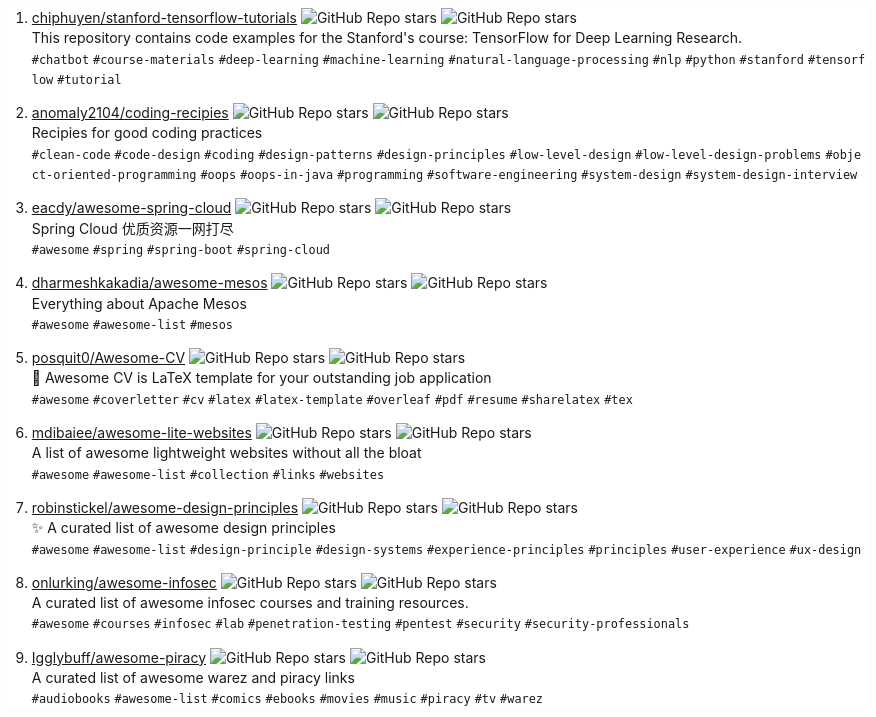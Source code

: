 1. [chiphuyen/stanford-tensorflow-tutorials](https://github.com/chiphuyen/stanford-tensorflow-tutorials)  ![GitHub Repo stars](https://img.shields.io/github/stars/chiphuyen/stanford-tensorflow-tutorials?style=social)  ![GitHub Repo stars](https://img.shields.io/github/forks/chiphuyen/stanford-tensorflow-tutorials?style=social)<br/>This repository contains code examples for the Stanford's course: TensorFlow for Deep Learning Research. <br/>`#chatbot` `#course-materials` `#deep-learning` `#machine-learning` `#natural-language-processing` `#nlp` `#python` `#stanford` `#tensorflow` `#tutorial`

1. [anomaly2104/coding-recipies](https://github.com/anomaly2104/coding-recipies)  ![GitHub Repo stars](https://img.shields.io/github/stars/anomaly2104/coding-recipies?style=social)  ![GitHub Repo stars](https://img.shields.io/github/forks/anomaly2104/coding-recipies?style=social)<br/>Recipies for good coding practices<br/>`#clean-code` `#code-design` `#coding` `#design-patterns` `#design-principles` `#low-level-design` `#low-level-design-problems` `#object-oriented-programming` `#oops` `#oops-in-java` `#programming` `#software-engineering` `#system-design` `#system-design-interview`

1. [eacdy/awesome-spring-cloud](https://github.com/eacdy/awesome-spring-cloud)  ![GitHub Repo stars](https://img.shields.io/github/stars/eacdy/awesome-spring-cloud?style=social)  ![GitHub Repo stars](https://img.shields.io/github/forks/eacdy/awesome-spring-cloud?style=social)<br/>Spring Cloud 优质资源一网打尽<br/>`#awesome` `#spring` `#spring-boot` `#spring-cloud`

1. [dharmeshkakadia/awesome-mesos](https://github.com/dharmeshkakadia/awesome-mesos)  ![GitHub Repo stars](https://img.shields.io/github/stars/dharmeshkakadia/awesome-mesos?style=social)  ![GitHub Repo stars](https://img.shields.io/github/forks/dharmeshkakadia/awesome-mesos?style=social)<br/>Everything about Apache Mesos<br/>`#awesome` `#awesome-list` `#mesos`

1. [posquit0/Awesome-CV](https://github.com/posquit0/Awesome-CV)  ![GitHub Repo stars](https://img.shields.io/github/stars/posquit0/Awesome-CV?style=social)  ![GitHub Repo stars](https://img.shields.io/github/forks/posquit0/Awesome-CV?style=social)<br/>:page_facing_up: Awesome CV is LaTeX template for your outstanding job application<br/>`#awesome` `#coverletter` `#cv` `#latex` `#latex-template` `#overleaf` `#pdf` `#resume` `#sharelatex` `#tex`

1. [mdibaiee/awesome-lite-websites](https://github.com/mdibaiee/awesome-lite-websites)  ![GitHub Repo stars](https://img.shields.io/github/stars/mdibaiee/awesome-lite-websites?style=social)  ![GitHub Repo stars](https://img.shields.io/github/forks/mdibaiee/awesome-lite-websites?style=social)<br/>A list of awesome lightweight websites without all the bloat<br/>`#awesome` `#awesome-list` `#collection` `#links` `#websites`

1. [robinstickel/awesome-design-principles](https://github.com/robinstickel/awesome-design-principles)  ![GitHub Repo stars](https://img.shields.io/github/stars/robinstickel/awesome-design-principles?style=social)  ![GitHub Repo stars](https://img.shields.io/github/forks/robinstickel/awesome-design-principles?style=social)<br/>✨ A curated list of awesome design principles<br/>`#awesome` `#awesome-list` `#design-principle` `#design-systems` `#experience-principles` `#principles` `#user-experience` `#ux-design`

1. [onlurking/awesome-infosec](https://github.com/onlurking/awesome-infosec)  ![GitHub Repo stars](https://img.shields.io/github/stars/onlurking/awesome-infosec?style=social)  ![GitHub Repo stars](https://img.shields.io/github/forks/onlurking/awesome-infosec?style=social)<br/> A curated list of awesome infosec courses and training resources.<br/>`#awesome` `#courses` `#infosec` `#lab` `#penetration-testing` `#pentest` `#security` `#security-professionals`

1. [Igglybuff/awesome-piracy](https://github.com/Igglybuff/awesome-piracy)  ![GitHub Repo stars](https://img.shields.io/github/stars/Igglybuff/awesome-piracy?style=social)  ![GitHub Repo stars](https://img.shields.io/github/forks/Igglybuff/awesome-piracy?style=social)<br/>A curated list of awesome warez and piracy links<br/>`#audiobooks` `#awesome-list` `#comics` `#ebooks` `#movies` `#music` `#piracy` `#tv` `#warez`
